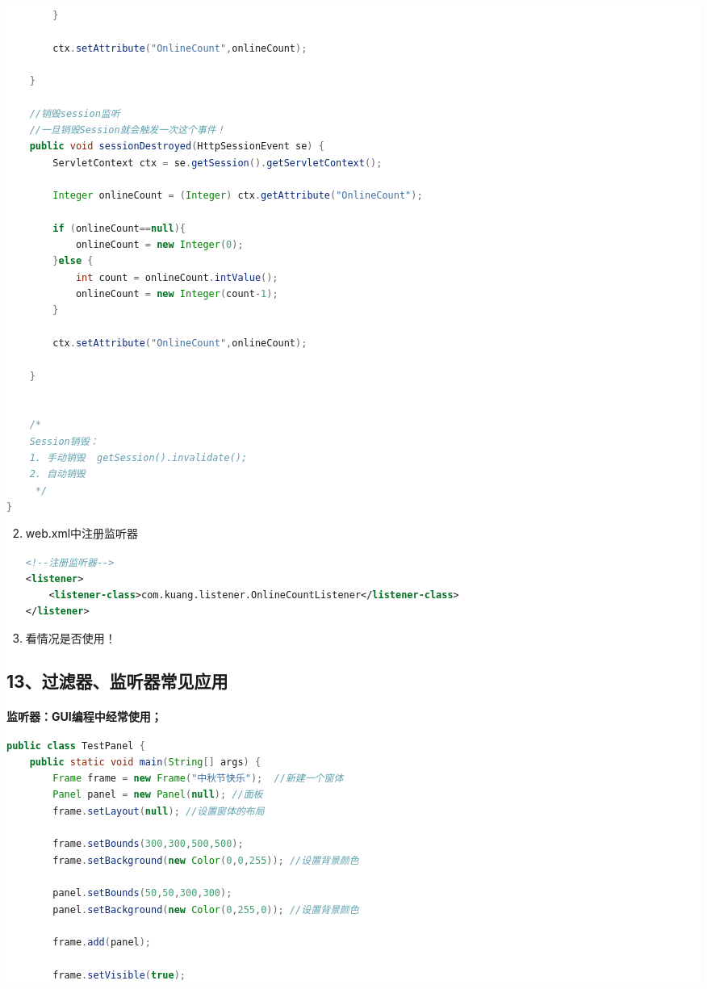    ```java
           }
   
           ctx.setAttribute("OnlineCount",onlineCount);
   
       }
   
       //销毁session监听
       //一旦销毁Session就会触发一次这个事件！
       public void sessionDestroyed(HttpSessionEvent se) {
           ServletContext ctx = se.getSession().getServletContext();
   
           Integer onlineCount = (Integer) ctx.getAttribute("OnlineCount");
   
           if (onlineCount==null){
               onlineCount = new Integer(0);
           }else {
               int count = onlineCount.intValue();
               onlineCount = new Integer(count-1);
           }
   
           ctx.setAttribute("OnlineCount",onlineCount);
   
       }
   
   
       /*
       Session销毁：
       1. 手动销毁  getSession().invalidate();
       2. 自动销毁
        */
   }
   
   ```

2. web.xml中注册监听器

   ```xml
   <!--注册监听器-->
   <listener>
       <listener-class>com.kuang.listener.OnlineCountListener</listener-class>
   </listener>
   ```

3. 看情况是否使用！

## 13、过滤器、监听器常见应用

**监听器：GUI编程中经常使用；**

```java
public class TestPanel {
    public static void main(String[] args) {
        Frame frame = new Frame("中秋节快乐");  //新建一个窗体
        Panel panel = new Panel(null); //面板
        frame.setLayout(null); //设置窗体的布局

        frame.setBounds(300,300,500,500);
        frame.setBackground(new Color(0,0,255)); //设置背景颜色

        panel.setBounds(50,50,300,300);
        panel.setBackground(new Color(0,255,0)); //设置背景颜色

        frame.add(panel);

        frame.setVisible(true);
```